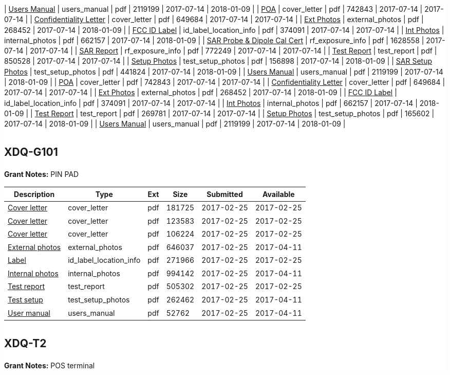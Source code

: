 | [Users Manual](XDQ-N5/64fa7472c1d155c755e6660a0375ad28/3464437.pdf) | users_manual | pdf | 2119199 | 2017-07-14 | 2018-01-09 |
| [POA](XDQ-N5/d3672007a55db64003ab4680603dcd72/3464417.pdf) | cover_letter | pdf | 742843 | 2017-07-14 | 2017-07-14 |
| [Confidentiality Letter](XDQ-N5/d3672007a55db64003ab4680603dcd72/3464419.pdf) | cover_letter | pdf | 649684 | 2017-07-14 | 2017-07-14 |
| [Ext Photos](XDQ-N5/d3672007a55db64003ab4680603dcd72/3464421.pdf) | external_photos | pdf | 268452 | 2017-07-14 | 2018-01-09 |
| [FCC ID Label](XDQ-N5/d3672007a55db64003ab4680603dcd72/3464422.pdf) | id_label_location_info | pdf | 374091 | 2017-07-14 | 2017-07-14 |
| [Int Photos](XDQ-N5/d3672007a55db64003ab4680603dcd72/3464426.pdf) | internal_photos | pdf | 662157 | 2017-07-14 | 2018-01-09 |
| [SAR Probe & Dipole Cal Cert](XDQ-N5/d3672007a55db64003ab4680603dcd72/3464473.pdf) | rf_exposure_info | pdf | 1628558 | 2017-07-14 | 2017-07-14 |
| [SAR Report](XDQ-N5/d3672007a55db64003ab4680603dcd72/3464528.pdf) | rf_exposure_info | pdf | 772249 | 2017-07-14 | 2017-07-14 |
| [Test Report](XDQ-N5/d3672007a55db64003ab4680603dcd72/3464523.pdf) | test_report | pdf | 850528 | 2017-07-14 | 2017-07-14 |
| [Setup Photos](XDQ-N5/d3672007a55db64003ab4680603dcd72/3464525.pdf) | test_setup_photos | pdf | 156898 | 2017-07-14 | 2018-01-09 |
| [SAR Setup Photos](XDQ-N5/d3672007a55db64003ab4680603dcd72/3464529.pdf) | test_setup_photos | pdf | 441824 | 2017-07-14 | 2018-01-09 |
| [Users Manual](XDQ-N5/d3672007a55db64003ab4680603dcd72/3464437.pdf) | users_manual | pdf | 2119199 | 2017-07-14 | 2018-01-09 |
| [POA](XDQ-N5/27853f2c73eb27f00a748631c03ad18a/3464417.pdf) | cover_letter | pdf | 742843 | 2017-07-14 | 2017-07-14 |
| [Confidentiality Letter](XDQ-N5/27853f2c73eb27f00a748631c03ad18a/3464419.pdf) | cover_letter | pdf | 649684 | 2017-07-14 | 2017-07-14 |
| [Ext Photos](XDQ-N5/27853f2c73eb27f00a748631c03ad18a/3464421.pdf) | external_photos | pdf | 268452 | 2017-07-14 | 2018-01-09 |
| [FCC ID Label](XDQ-N5/27853f2c73eb27f00a748631c03ad18a/3464422.pdf) | id_label_location_info | pdf | 374091 | 2017-07-14 | 2017-07-14 |
| [Int Photos](XDQ-N5/27853f2c73eb27f00a748631c03ad18a/3464426.pdf) | internal_photos | pdf | 662157 | 2017-07-14 | 2018-01-09 |
| [Test Report](XDQ-N5/27853f2c73eb27f00a748631c03ad18a/3464431.pdf) | test_report | pdf | 269781 | 2017-07-14 | 2017-07-14 |
| [Setup Photos](XDQ-N5/27853f2c73eb27f00a748631c03ad18a/3464434.pdf) | test_setup_photos | pdf | 165602 | 2017-07-14 | 2018-01-09 |
| [Users Manual](XDQ-N5/27853f2c73eb27f00a748631c03ad18a/3464437.pdf) | users_manual | pdf | 2119199 | 2017-07-14 | 2018-01-09 |
## XDQ-G101
**Grant Notes:** PIN PAD

| Description | Type | Ext | Size | Submitted | Available |
| ----------- | ---- | --- | ---- | --------- | --------- |
| [Cover letter](XDQ-G101/e3280f809906832682b38c48b1febf8b/3295460.pdf) | cover_letter | pdf | 181725 | 2017-02-25 | 2017-02-25 |
| [Cover letter](XDQ-G101/e3280f809906832682b38c48b1febf8b/3295462.pdf) | cover_letter | pdf | 123583 | 2017-02-25 | 2017-02-25 |
| [Cover letter](XDQ-G101/e3280f809906832682b38c48b1febf8b/3295461.pdf) | cover_letter | pdf | 106224 | 2017-02-25 | 2017-02-25 |
| [External photos](XDQ-G101/e3280f809906832682b38c48b1febf8b/3295463.pdf) | external_photos | pdf | 646037 | 2017-02-25 | 2017-04-11 |
| [Label](XDQ-G101/e3280f809906832682b38c48b1febf8b/3295464.pdf) | id_label_location_info | pdf | 271966 | 2017-02-25 | 2017-02-25 |
| [Internal photos](XDQ-G101/e3280f809906832682b38c48b1febf8b/3295465.pdf) | internal_photos | pdf | 994142 | 2017-02-25 | 2017-04-11 |
| [Test report](XDQ-G101/e3280f809906832682b38c48b1febf8b/3295468.pdf) | test_report | pdf | 505302 | 2017-02-25 | 2017-02-25 |
| [Test setup](XDQ-G101/e3280f809906832682b38c48b1febf8b/3295469.pdf) | test_setup_photos | pdf | 262462 | 2017-02-25 | 2017-04-11 |
| [User manual](XDQ-G101/e3280f809906832682b38c48b1febf8b/3295470.pdf) | users_manual | pdf | 52762 | 2017-02-25 | 2017-04-11 |
## XDQ-T2
**Grant Notes:** POS terminal
